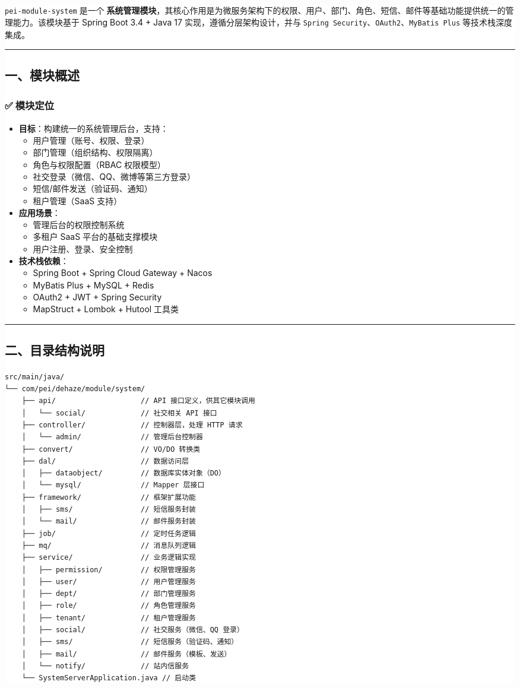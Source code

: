 `pei-module-system` 是一个 **系统管理模块**，其核心作用是为微服务架构下的权限、用户、部门、角色、短信、邮件等基础功能提供统一的管理能力。该模块基于 Spring Boot 3.4 + Java 17 实现，遵循分层架构设计，并与 `Spring Security`、`OAuth2`、`MyBatis Plus` 等技术栈深度集成。

---

## 一、模块概述

### ✅ 模块定位
- **目标**：构建统一的系统管理后台，支持：
    - 用户管理（账号、权限、登录）
    - 部门管理（组织结构、权限隔离）
    - 角色与权限配置（RBAC 权限模型）
    - 社交登录（微信、QQ、微博等第三方登录）
    - 短信/邮件发送（验证码、通知）
    - 租户管理（SaaS 支持）
- **应用场景**：
    - 管理后台的权限控制系统
    - 多租户 SaaS 平台的基础支撑模块
    - 用户注册、登录、安全控制
- **技术栈依赖**：
    - Spring Boot + Spring Cloud Gateway + Nacos
    - MyBatis Plus + MySQL + Redis
    - OAuth2 + JWT + Spring Security
    - MapStruct + Lombok + Hutool 工具类

---

## 二、目录结构说明

```
src/main/java/
└── com/pei/dehaze/module/system/
    ├── api/                    // API 接口定义，供其它模块调用
    │   └── social/             // 社交相关 API 接口
    ├── controller/             // 控制器层，处理 HTTP 请求
    │   └── admin/              // 管理后台控制器
    ├── convert/                // VO/DO 转换类
    ├── dal/                    // 数据访问层
    │   ├── dataobject/         // 数据库实体对象（DO）
    │   └── mysql/              // Mapper 层接口
    ├── framework/              // 框架扩展功能
    │   ├── sms/                // 短信服务封装
    │   └── mail/               // 邮件服务封装
    ├── job/                    // 定时任务逻辑
    ├── mq/                     // 消息队列逻辑
    ├── service/                // 业务逻辑实现
    │   ├── permission/         // 权限管理服务
    │   ├── user/               // 用户管理服务
    │   ├── dept/               // 部门管理服务
    │   ├── role/               // 角色管理服务
    │   ├── tenant/             // 租户管理服务
    │   ├── social/             // 社交服务（微信、QQ 登录）
    │   ├── sms/                // 短信服务（验证码、通知）
    │   ├── mail/               // 邮件服务（模板、发送）
    │   └── notify/             // 站内信服务
    └── SystemServerApplication.java // 启动类
```
